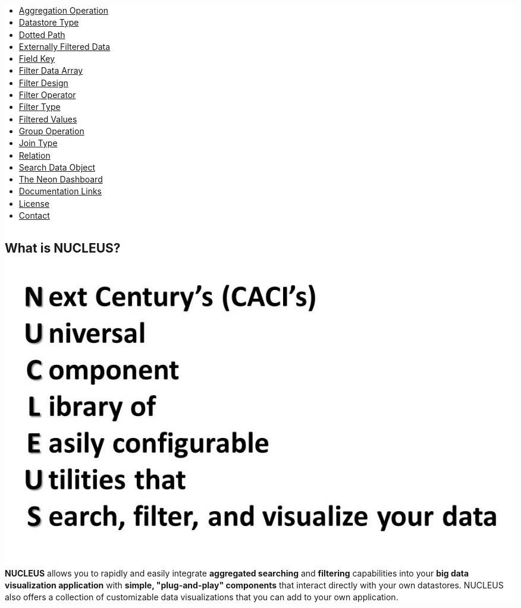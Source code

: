   * [Aggregation Operation](#aggregation-operation)
  * [Datastore Type](#datastore-type)
  * [Dotted Path](#dotted-path)
  * [Externally Filtered Data](#externally-filtered-data)
  * [Field Key](#field-key)
  * [Filter Data Array](#filter-data-array)
  * [Filter Design](#filter-design)
  * [Filter Operator](#filter-operator)
  * [Filter Type](#filter-type)
  * [Filtered Values](#filtered-values)
  * [Group Operation](#group-operation)
  * [Join Type](#join-type)
  * [Relation](#relation)
  * [Search Data Object](#search-data-object)
* [The Neon Dashboard](#the-neon-dashboard)
* [Documentation Links](#documentation-links)
* [License](#license)
* [Contact](#contact)

## What is NUCLEUS?

![NUCLEUS Acronym](./images/NUCLEUS-Acronym.jpg)

**NUCLEUS** allows you to rapidly and easily integrate **aggregated searching** and **filtering** capabilities into your **big data visualization application** with **simple, "plug-and-play" components** that interact directly with your own datastores.  NUCLEUS also offers a collection of customizable data visualizations that you can add to your own application.
